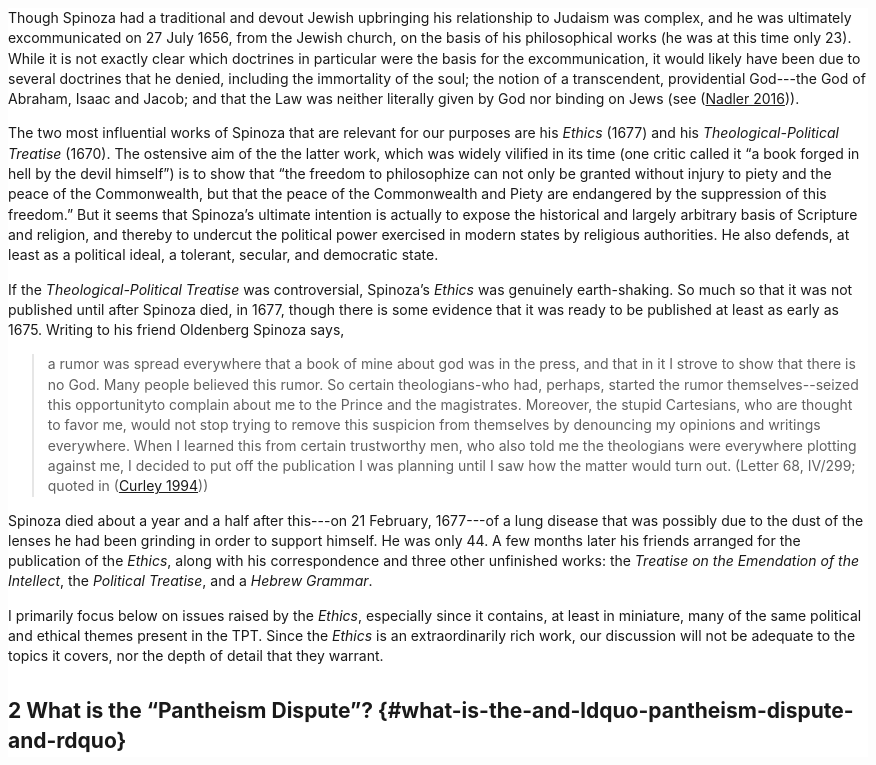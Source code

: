 Though Spinoza had a traditional and devout Jewish upbringing his relationship to
Judaism was complex, and he was ultimately excommunicated on 27 July 1656, from the
Jewish church, on the basis of his philosophical works (he was at this time only
23). While it is not exactly clear which doctrines in particular were the basis for
the excommunication, it would likely have been due to several doctrines that he
denied, including the immortality of the soul; the notion of a transcendent,
providential God---the God of Abraham, Isaac and Jacob; and that the Law was neither
literally given by God nor binding on Jews (see (<a href="#citeproc_bib_item_47">Nadler 2016</a>)).

The two most influential works of Spinoza that are relevant for our purposes are his
_Ethics_ (1677) and his _Theological-Political Treatise_ (1670). The ostensive aim of the
the latter work, which was widely vilified in its time (one critic called it “a book
forged in hell by the devil himself”) is to show that “the freedom to philosophize
can not only be granted without injury to piety and the peace of the Commonwealth,
but that the peace of the Commonwealth and Piety are endangered by the suppression of
this freedom.” But it seems that Spinoza’s ultimate intention is actually to expose
the historical and largely arbitrary basis of Scripture and religion, and thereby to
undercut the political power exercised in modern states by religious authorities. He
also defends, at least as a political ideal, a tolerant, secular, and democratic
state.

If the _Theological-Political Treatise_ was controversial, Spinoza&rsquo;s _Ethics_ was
genuinely earth-shaking. So much so that it was not published until after Spinoza
died, in 1677, though there is some evidence that it was ready to be published at
least as early as 1675. Writing to his friend Oldenberg Spinoza says,

> a rumor was spread everywhere that a book of mine about god was in the
> press, and that in it I strove to show that there is no God. Many
> people believed this rumor. So certain theologians-who had, perhaps,
> started the rumor themselves--seized this opportunityto complain about
> me to the Prince and the magistrates. Moreover, the stupid Cartesians,
> who are thought to favor me, would not stop trying to remove this
> suspicion from themselves by denouncing my opinions and writings
> everywhere. When I learned this from certain trustworthy men, who also
> told me the theologians were everywhere plotting against me, I decided
> to put off the publication I was planning until I saw how the matter
> would turn out. (Letter 68, IV/299; quoted in (<a href="#citeproc_bib_item_15">Curley 1994</a>))

Spinoza died about a year and a half after this---on 21 February, 1677---of a lung
disease that was possibly due to the dust of the lenses he had been grinding in order
to support himself. He was only 44. A few months later his friends arranged for the
publication of the _Ethics_, along with his correspondence and three other unfinished
works: the _Treatise on the Emendation of the Intellect_, the _Political Treatise_, and a
_Hebrew Grammar_.

I primarily focus below on issues raised by the _Ethics_, especially since it contains,
at least in miniature, many of the same political and ethical themes present in the
TPT. Since the _Ethics_ is an extraordinarily rich work, our discussion will not be
adequate to the topics it covers, nor the depth of detail that they warrant.


## <span class="section-num">2</span> What is the &ldquo;Pantheism Dispute&rdquo;? {#what-is-the-and-ldquo-pantheism-dispute-and-rdquo}
